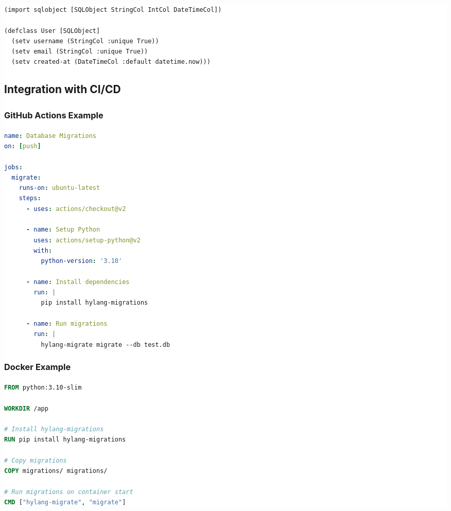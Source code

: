 ```hylang
(import sqlobject [SQLObject StringCol IntCol DateTimeCol])

(defclass User [SQLObject]
  (setv username (StringCol :unique True))
  (setv email (StringCol :unique True))
  (setv created-at (DateTimeCol :default datetime.now)))
```

## Integration with CI/CD

### GitHub Actions Example

```yaml
name: Database Migrations
on: [push]

jobs:
  migrate:
    runs-on: ubuntu-latest
    steps:
      - uses: actions/checkout@v2
      
      - name: Setup Python
        uses: actions/setup-python@v2
        with:
          python-version: '3.10'
      
      - name: Install dependencies
        run: |
          pip install hylang-migrations
      
      - name: Run migrations
        run: |
          hylang-migrate migrate --db test.db
```

### Docker Example

```dockerfile
FROM python:3.10-slim

WORKDIR /app

# Install hylang-migrations
RUN pip install hylang-migrations

# Copy migrations
COPY migrations/ migrations/

# Run migrations on container start
CMD ["hylang-migrate", "migrate"]
```
